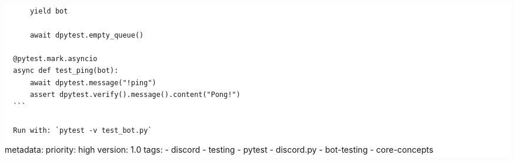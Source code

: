           yield bot

          await dpytest.empty_queue()

      @pytest.mark.asyncio
      async def test_ping(bot):
          await dpytest.message("!ping")
          assert dpytest.verify().message().content("Pong!")
      ```

      Run with: `pytest -v test_bot.py`

metadata:
  priority: high
  version: 1.0
  tags:
    - discord
    - testing
    - pytest
    - discord.py
    - bot-testing
    - core-concepts
</rule>
